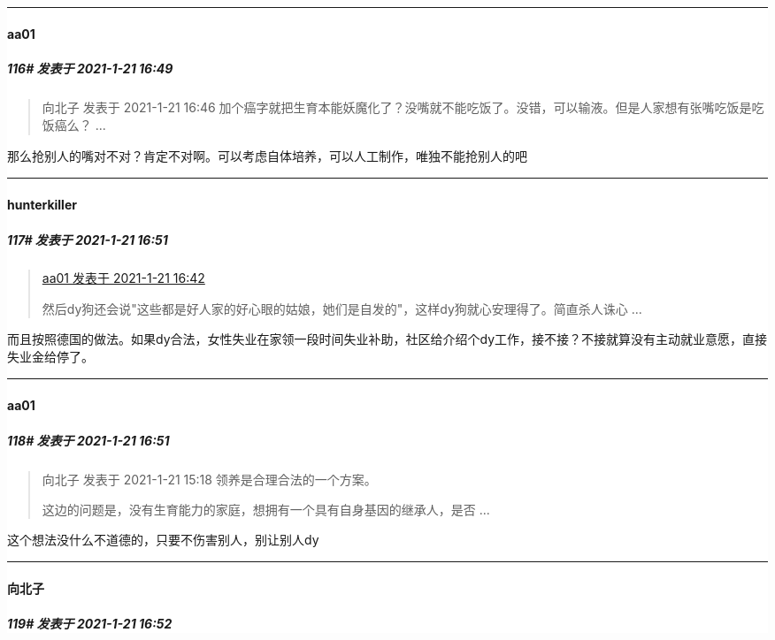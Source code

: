 




*****

####  aa01  
##### 116#       发表于 2021-1-21 16:49



<blockquote>向北子 发表于 2021-1-21 16:46
加个癌字就把生育本能妖魔化了？没嘴就不能吃饭了。没错，可以输液。但是人家想有张嘴吃饭是吃饭癌么？ ...</blockquote>
那么抢别人的嘴对不对？肯定不对啊。可以考虑自体培养，可以人工制作，唯独不能抢别人的吧







*****

####  hunterkiller  
##### 117#       发表于 2021-1-21 16:51



<blockquote><a href="httphttps://bbs.saraba1st.com/2b/forum.php?mod=redirect&amp;goto=findpost&amp;pid=50103690&amp;ptid=1983832" target="_blank">aa01 发表于 2021-1-21 16:42</a>

然后dy狗还会说"这些都是好人家的好心眼的姑娘，她们是自发的"，这样dy狗就心安理得了。简直杀人诛心 ...</blockquote>
而且按照德国的做法。如果dy合法，女性失业在家领一段时间失业补助，社区给介绍个dy工作，接不接？不接就算没有主动就业意愿，直接失业金给停了。







*****

####  aa01  
##### 118#       发表于 2021-1-21 16:51



<blockquote>向北子 发表于 2021-1-21 15:18
领养是合理合法的一个方案。

这边的问题是，没有生育能力的家庭，想拥有一个具有自身基因的继承人，是否 ...</blockquote>
这个想法没什么不道德的，只要不伤害别人，别让别人dy







*****

####  向北子  
##### 119#       发表于 2021-1-21 16:52



